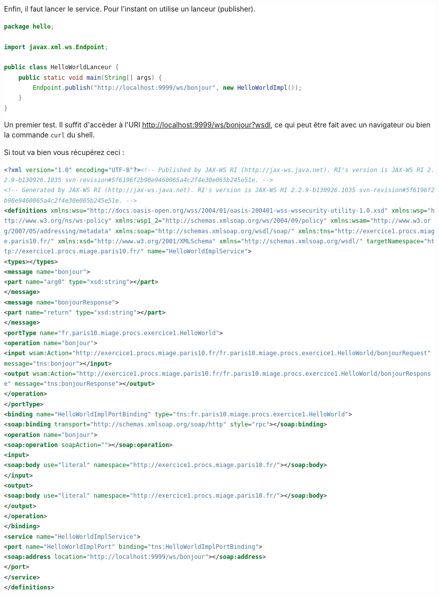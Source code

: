 Enfin, il faut lancer le service. Pour l'instant on utilise un lanceur (publisher).

```java
package hello;

import javax.xml.ws.Endpoint;

public class HelloWorldLanceur {
    public static void main(String[] args) {
        Endpoint.publish("http://localhost:9999/ws/bonjour", new HelloWorldImpl());
    }
}
```

Un premier test. Il suffit d'accèder à l'URI [http://localhost:9999/ws/bonjour?wsdl](http://localhost:9999/ws/bonjour?wsdl), ce qui peut être fait avec un navigateur ou bien la commande `curl` du shell.

Si tout va bien vous récupérez ceci :

```xml
<?xml version="1.0" encoding="UTF-8"?><!-- Published by JAX-WS RI (http://jax-ws.java.net). RI's version is JAX-WS RI 2.2.9-b130926.1035 svn-revision#5f6196f2b90e9460065a4c2f4e30e065b245e51e. -->
<!-- Generated by JAX-WS RI (http://jax-ws.java.net). RI's version is JAX-WS RI 2.2.9-b130926.1035 svn-revision#5f6196f2b90e9460065a4c2f4e30e065b245e51e. -->
<definitions xmlns:wsu="http://docs.oasis-open.org/wss/2004/01/oasis-200401-wss-wssecurity-utility-1.0.xsd" xmlns:wsp="http://www.w3.org/ns/ws-policy" xmlns:wsp1_2="http://schemas.xmlsoap.org/ws/2004/09/policy" xmlns:wsam="http://www.w3.org/2007/05/addressing/metadata" xmlns:soap="http://schemas.xmlsoap.org/wsdl/soap/" xmlns:tns="http://exercice1.procs.miage.paris10.fr/" xmlns:xsd="http://www.w3.org/2001/XMLSchema" xmlns="http://schemas.xmlsoap.org/wsdl/" targetNamespace="http://exercice1.procs.miage.paris10.fr/" name="HelloWorldImplService">
<types></types>
<message name="bonjour">
<part name="arg0" type="xsd:string"></part>
</message>
<message name="bonjourResponse">
<part name="return" type="xsd:string"></part>
</message>
<portType name="fr.paris10.miage.procs.exercice1.HelloWorld">
<operation name="bonjour">
<input wsam:Action="http://exercice1.procs.miage.paris10.fr/fr.paris10.miage.procs.exercice1.HelloWorld/bonjourRequest" message="tns:bonjour"></input>
<output wsam:Action="http://exercice1.procs.miage.paris10.fr/fr.paris10.miage.procs.exercice1.HelloWorld/bonjourResponse" message="tns:bonjourResponse"></output>
</operation>
</portType>
<binding name="HelloWorldImplPortBinding" type="tns:fr.paris10.miage.procs.exercice1.HelloWorld">
<soap:binding transport="http://schemas.xmlsoap.org/soap/http" style="rpc"></soap:binding>
<operation name="bonjour">
<soap:operation soapAction=""></soap:operation>
<input>
<soap:body use="literal" namespace="http://exercice1.procs.miage.paris10.fr/"></soap:body>
</input>
<output>
<soap:body use="literal" namespace="http://exercice1.procs.miage.paris10.fr/"></soap:body>
</output>
</operation>
</binding>
<service name="HelloWorldImplService">
<port name="HelloWorldImplPort" binding="tns:HelloWorldImplPortBinding">
<soap:address location="http://localhost:9999/ws/bonjour"></soap:address>
</port>
</service>
</definitions>
```
